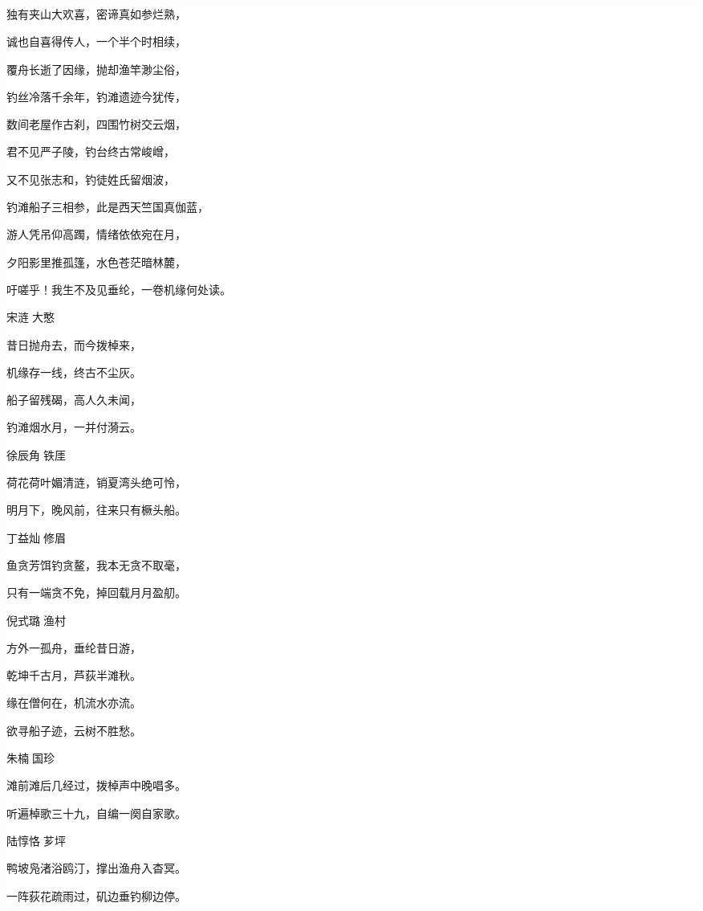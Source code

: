 独有夹山大欢喜，密谛真如参烂熟，  

诚也自喜得传人，一个半个时相续，  

覆舟长逝了因缘，抛却渔竿渺尘俗，  

钓丝冷落千余年，钓滩遗迹今犹传，  

数间老屋作古刹，四围竹树交云烟，  

君不见严子陵，钓台终古常峻嶒，  

又不见张志和，钓徒姓氏留烟波，  

钓滩船子三相参，此是西天竺国真伽蓝，  

游人凭吊仰高躅，情绪依依宛在月，  

夕阳影里推孤篷，水色苍茫暗林麓，  

吁嗟乎！我生不及见垂纶，一卷机缘何处读。  

宋涟  大憨  

昔日抛舟去，而今拨棹来，  

机缘存一线，终古不尘灰。  

船子留残碣，高人久未闻，  

钓滩烟水月，一并付漪云。  

徐辰角  铁厓  

荷花荷叶媚清涟，销夏湾头绝可怜，  

明月下，晚风前，往来只有橛头船。  

丁益灿  修眉  

鱼贪芳饵钓贪鳌，我本无贪不取毫，  

只有一端贪不免，掉回载月月盈舠。  

倪式璐  渔村  

方外一孤舟，垂纶昔日游，  

乾坤千古月，芦荻半滩秋。  

缘在僧何在，机流水亦流。  

欲寻船子迹，云树不胜愁。  

朱楠  国珍  

滩前滩后几经过，拨棹声中晚唱多。  

听遍棹歌三十九，自编一阕自家歌。  

陆惇恪  芗坪  

鸭坡凫渚浴鸥汀，撑出渔舟入杳冥。  

一阵荻花疏雨过，矶边垂钓柳边停。  
